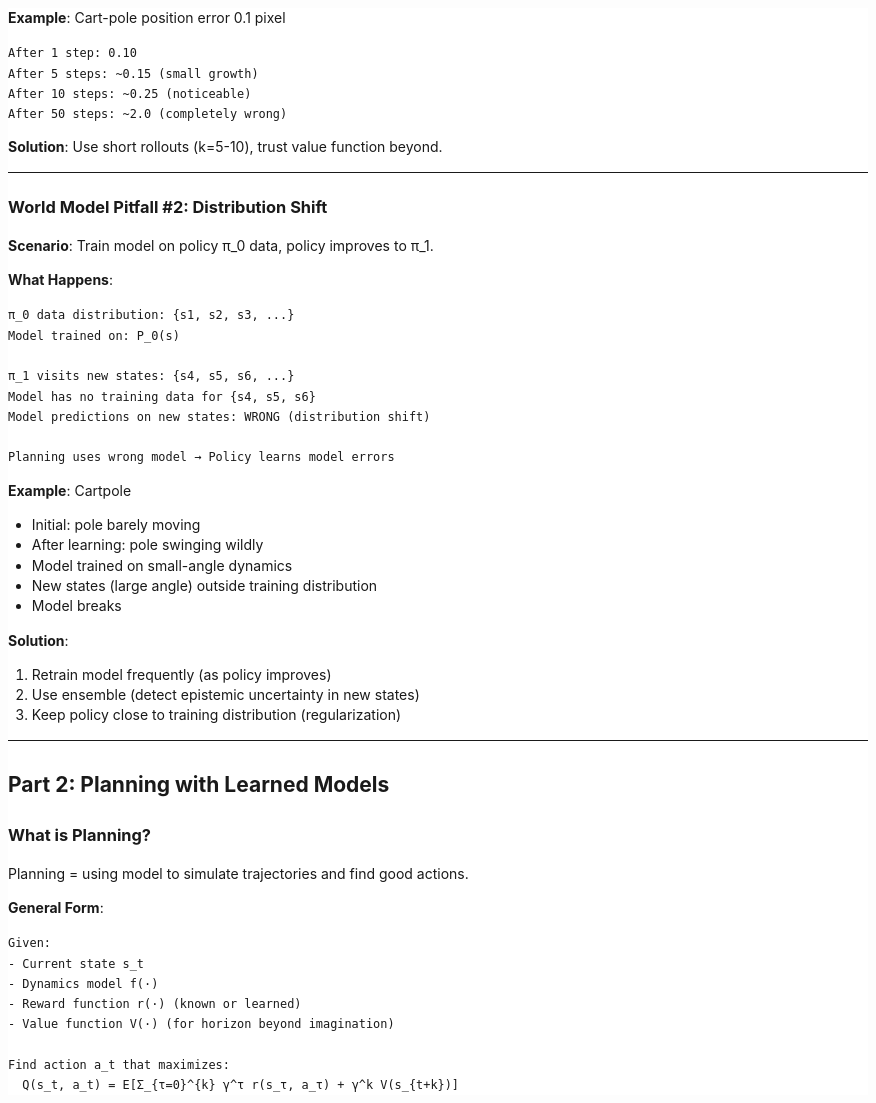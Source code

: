 **Example**: Cart-pole position error 0.1 pixel
```
After 1 step: 0.10
After 5 steps: ~0.15 (small growth)
After 10 steps: ~0.25 (noticeable)
After 50 steps: ~2.0 (completely wrong)
```

**Solution**: Use short rollouts (k=5-10), trust value function beyond.

---

### World Model Pitfall #2: Distribution Shift

**Scenario**: Train model on policy π_0 data, policy improves to π_1.

**What Happens**:
```
π_0 data distribution: {s1, s2, s3, ...}
Model trained on: P_0(s)

π_1 visits new states: {s4, s5, s6, ...}
Model has no training data for {s4, s5, s6}
Model predictions on new states: WRONG (distribution shift)

Planning uses wrong model → Policy learns model errors
```

**Example**: Cartpole
- Initial: pole barely moving
- After learning: pole swinging wildly
- Model trained on small-angle dynamics
- New states (large angle) outside training distribution
- Model breaks

**Solution**:
1. Retrain model frequently (as policy improves)
2. Use ensemble (detect epistemic uncertainty in new states)
3. Keep policy close to training distribution (regularization)

---

## Part 2: Planning with Learned Models

### What is Planning?

Planning = using model to simulate trajectories and find good actions.

**General Form**:
```
Given:
- Current state s_t
- Dynamics model f(·)
- Reward function r(·) (known or learned)
- Value function V(·) (for horizon beyond imagination)

Find action a_t that maximizes:
  Q(s_t, a_t) = E[Σ_{τ=0}^{k} γ^τ r(s_τ, a_τ) + γ^k V(s_{t+k})]
```
